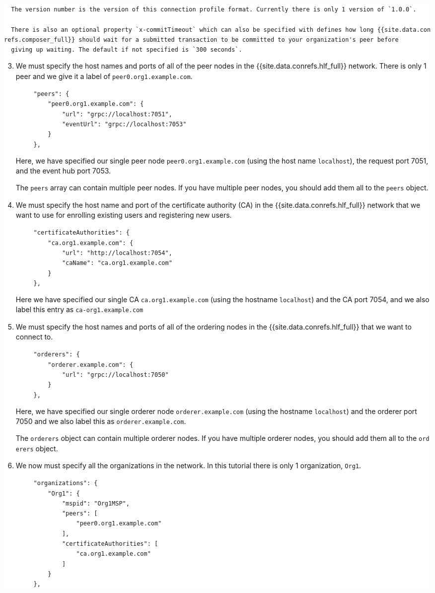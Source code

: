       The version number is the version of this connection profile format. Currently there is only 1 version of `1.0.0`.

      There is also an optional property `x-commitTimeout` which can also be specified with defines how long {{site.data.conrefs.composer_full}} should wait for a submitted transaction to be committed to your organization's peer before
      giving up waiting. The default if not specified is `300 seconds`.

3. We must specify the host names and ports of all of the peer nodes in the {{site.data.conrefs.hlf_full}} network. There is only 1 peer and we give it a label of `peer0.org1.example.com`.

            "peers": {
                "peer0.org1.example.com": {
                    "url": "grpc://localhost:7051",
                    "eventUrl": "grpc://localhost:7053"
                }
            },

    Here, we have specified our single peer node `peer0.org1.example.com` (using the host name `localhost`), the request port 7051, and the event hub port 7053.

    The `peers` array can contain multiple peer nodes. If you have multiple peer nodes, you should add them all to the `peers` object.

4. We must specify the host name and port of the certificate authority (CA) in the {{site.data.conrefs.hlf_full}} network that we want to use for enrolling existing users and registering new users.

            "certificateAuthorities": {
                "ca.org1.example.com": {
                    "url": "http://localhost:7054",
                    "caName": "ca.org1.example.com"
                }
            },

    Here we have specified our single CA `ca.org1.example.com` (using the hostname `localhost`) and the CA port 7054, and we also label this entry as `ca-org1.example.com`

5. We must specify the host names and ports of all of the ordering nodes in the {{site.data.conrefs.hlf_full}} that we want to connect to.

            "orderers": {
                "orderer.example.com": {
                    "url": "grpc://localhost:7050"
                }
            },


    Here, we have specified our single orderer node `orderer.example.com` (using the hostname `localhost`) and the orderer port 7050 and we also label this as `orderer.example.com`.

    The `orderers` object can contain multiple orderer nodes. If you have multiple orderer nodes, you should add them all to the `orderers` object.

6. We now must specify all the organizations in the network. In this tutorial there is only 1 organization, `Org1`.

            "organizations": {
                "Org1": {
                    "mspid": "Org1MSP",
                    "peers": [
                        "peer0.org1.example.com"
                    ],
                    "certificateAuthorities": [
                        "ca.org1.example.com"
                    ]
                }
            },
